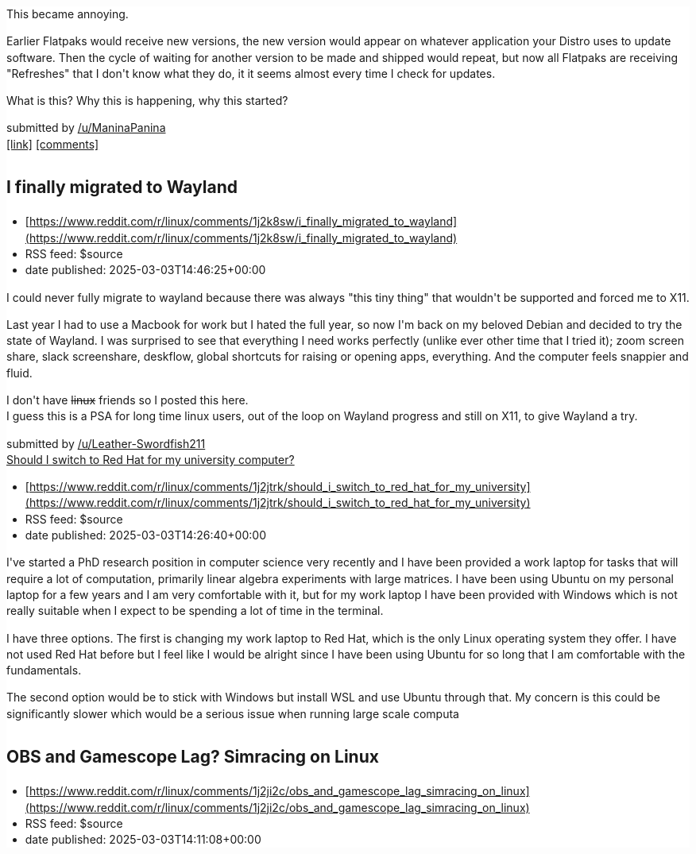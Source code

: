 <div class="md"><p>This became annoying.</p> <p>Earlier Flatpaks would receive new versions, the new version would appear on whatever application your Distro uses to update software. Then the cycle of waiting for another version to be made and shipped would repeat, but now all Flatpaks are receiving &quot;Refreshes&quot; that I don&#39;t know what they do, it it seems almost every time I check for updates.</p> <p>What is this? Why this is happening, why this started?</p> </div> &#32; submitted by &#32; <a href="https://www.reddit.com/user/ManinaPanina"> /u/ManinaPanina </a> <br/> <span><a href="https://www.reddit.com/r/linux/comments/1j2lg7a/flatpak_refreshes_what_are_they_why_they_keep/">[link]</a></span> &#32; <span><a href="https://www.reddit.com/r/linux/comments/1j2lg7a/flatpak_refreshes_what_are_they_why_they_keep/">[comments]</a></span>

## I finally migrated to Wayland
 - [https://www.reddit.com/r/linux/comments/1j2k8sw/i_finally_migrated_to_wayland](https://www.reddit.com/r/linux/comments/1j2k8sw/i_finally_migrated_to_wayland)
 - RSS feed: $source
 - date published: 2025-03-03T14:46:25+00:00

<div class="md"><p>I could never fully migrate to wayland because there was always &quot;this tiny thing&quot; that wouldn&#39;t be supported and forced me to X11.</p> <p>Last year I had to use a Macbook for work but I hated the full year, so now I&#39;m back on my beloved Debian and decided to try the state of Wayland. I was surprised to see that everything I need works perfectly (unlike ever other time that I tried it); zoom screen share, slack screenshare, deskflow, global shortcuts for raising or opening apps, everything. And the computer feels snappier and fluid. </p> <p>I don&#39;t have <del>linux</del> friends so I posted this here.<br/> I guess this is a PSA for long time linux users, out of the loop on Wayland progress and still on X11, to give Wayland a try.</p> </div> &#32; submitted by &#32; <a href="https://www.reddit.com/user/Leather-Swordfish211"> /u/Leather-Swordfish211 </a> <br/> <span><a href="https://www.reddit.com/r/linux/comments/1j2k

## Should I switch to Red Hat for my university computer?
 - [https://www.reddit.com/r/linux/comments/1j2jtrk/should_i_switch_to_red_hat_for_my_university](https://www.reddit.com/r/linux/comments/1j2jtrk/should_i_switch_to_red_hat_for_my_university)
 - RSS feed: $source
 - date published: 2025-03-03T14:26:40+00:00

<div class="md"><p>I&#39;ve started a PhD research position in computer science very recently and I have been provided a work laptop for tasks that will require a lot of computation, primarily linear algebra experiments with large matrices. I have been using Ubuntu on my personal laptop for a few years and I am very comfortable with it, but for my work laptop I have been provided with Windows which is not really suitable when I expect to be spending a lot of time in the terminal.</p> <p>I have three options. The first is changing my work laptop to Red Hat, which is the only Linux operating system they offer. I have not used Red Hat before but I feel like I would be alright since I have been using Ubuntu for so long that I am comfortable with the fundamentals.</p> <p>The second option would be to stick with Windows but install WSL and use Ubuntu through that. My concern is this could be significantly slower which would be a serious issue when running large scale computa

## OBS and Gamescope Lag? Simracing on Linux
 - [https://www.reddit.com/r/linux/comments/1j2ji2c/obs_and_gamescope_lag_simracing_on_linux](https://www.reddit.com/r/linux/comments/1j2ji2c/obs_and_gamescope_lag_simracing_on_linux)
 - RSS feed: $source
 - date published: 2025-03-03T14:11:08+00:00
